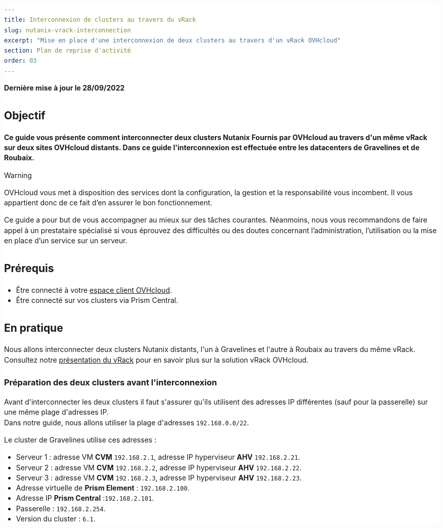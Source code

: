 ```yaml
---
title: Interconnexion de clusters au travers du vRack
slug: nutanix-vrack-interconnection
excerpt: "Mise en place d'une interconnexion de deux clusters au travers d'un vRack OVHcloud"
section: Plan de reprise d'activité
order: 03
---
```


**Dernière mise à jour le 28/09/2022**

## Objectif

**Ce guide vous présente comment interconnecter deux clusters Nutanix Fournis par OVHcloud au travers d'un même vRack sur deux sites OVHcloud distants. Dans ce guide l'interconnexion est effectuée entre les datacenters de Gravelines et de Roubaix.** 

> [!warning]
> OVHcloud vous met à disposition des services dont la configuration, la gestion et la responsabilité vous incombent. Il vous appartient donc de ce fait d’en assurer le bon fonctionnement.
>
> Ce guide a pour but de vous accompagner au mieux sur des tâches courantes. Néanmoins, nous vous recommandons de faire appel à un prestataire spécialisé si vous éprouvez des difficultés ou des doutes concernant l’administration, l’utilisation ou la mise en place d’un service sur un serveur.
>

## Prérequis

- Être connecté à votre [espace client OVHcloud](https://www.ovh.com/auth/?action=gotomanager&from=https://www.ovh.com/fr/&ovhSubsidiary=fr).
- Être connecté sur vos clusters via Prism Central.

## En pratique

Nous allons interconnecter deux clusters Nutanix distants, l'un à Gravelines et l'autre à Roubaix au travers du même vRack.<br>
Consultez notre [présentation du vRack](https://www.ovh.com/fr/solutions/vrack/) pour en savoir plus sur la solution vRack OVHcloud.

### Préparation des deux clusters avant l'interconnexion

Avant d'interconnecter les deux clusters il faut s'assurer qu'ils utilisent des adresses IP différentes (sauf pour la passerelle) sur une même plage d'adresses IP.<br>
Dans notre guide, nous allons utiliser la plage d'adresses `192.168.0.0/22`.

 Le cluster de Gravelines utilise ces adresses :

- Serveur 1 : adresse VM **CVM** `192.168.2.1`, adresse IP hyperviseur **AHV** `192.168.2.21`.
- Serveur 2 : adresse VM **CVM** `192.168.2.2`, adresse IP hyperviseur **AHV** `192.168.2.22`.
- Serveur 3 : adresse VM **CVM** `192.168.2.3`, adresse IP hyperviseur **AHV** `192.168.2.23`.
- Adresse virtuelle de **Prism Element** : `192.168.2.100`.
- Adresse IP **Prism Central** :`192.168.2.101`.
- Passerelle : `192.168.2.254`.
- Version du cluster : `6.1`.

